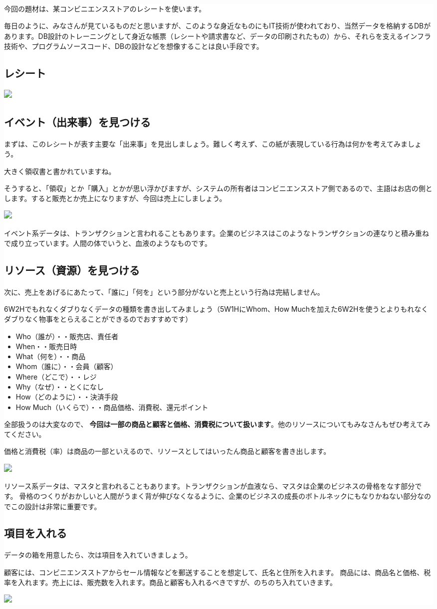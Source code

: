 今回の題材は、某コンビニエンスストアのレシートを使います。

毎日のように、みなさんが見ているものだと思いますが、このような身近なものにもIT技術が使われており、当然データを格納するDBがあります。DB設計のトレーニングとして身近な帳票（レシートや請求書など、データの印刷されたもの）から、それらを支えるインフラ技術や、プログラムソースコード、DBの設計などを想像することは良い手段です。

## レシート

<img src="/images/20200616/1.jpg" class="img-middle-size" loading="lazy">

## イベント（出来事）を見つける

まずは、このレシートが表す主要な「出来事」を見出しましょう。難しく考えず、この紙が表現している行為は何かを考えてみましょう。

大きく領収書と書かれていますね。

そうすると、「領収」とか「購入」とかが思い浮かびますが、システムの所有者はコンビニエンスストア側であるので、主語はお店の側とします。すると販売とか売上になりますが、今回は売上にしましょう。

<img src="/images/20200616/2.png" class="img-small-size" loading="lazy">

イベント系データは、トランザクションと言われることもあります。企業のビジネスはこのようなトランザクションの連なりと積み重ねで成り立っています。人間の体でいうと、血液のようなものです。

## リソース（資源）を見つける

次に、売上をあげるにあたって、「誰に」「何を」という部分がないと売上という行為は完結しません。

6W2Hでもれなくダブりなくデータの種類を書き出してみましょう（5W1HにWhom、How Muchを加えた6W2Hを使うとよりもれなくダブりなく物事をとらえることができるのでおすすめです）

* Who（誰が）・・販売店、責任者
* When・・販売日時
* What（何を）・・商品
* Whom（誰に）・・会員（顧客）
* Where（どこで）・・レジ
* Why（なぜ）・・とくになし
* How（どのように）・・決済手段
* How Much（いくらで）・・商品価格、消費税、還元ポイント

全部扱うのは大変なので、 **今回は一部の商品と顧客と価格、消費税について扱います**。他のリソースについてもみなさんもぜひ考えてみてください。

価格と消費税（率）は商品の一部といえるので、リソースとしてはいったん商品と顧客を書き出します。

<img src="/images/20200616/3.png" class="img-middle-size" loading="lazy">

リソース系データは、マスタと言われることもあります。トランザクションが血液なら、マスタは企業のビジネスの骨格をなす部分です。
骨格のつくりがおかしいと人間がうまく背が伸びなくなるように、企業のビジネスの成長のボトルネックにもなりかねない部分なのでこの設計は非常に重要です。

## 項目を入れる

データの箱を用意したら、次は項目を入れていきましょう。

顧客には、コンビニエンスストアからセール情報などを郵送することを想定して、氏名と住所を入れます。
商品には、商品名と価格、税率を入れます。売上には、販売数を入れます。商品と顧客も入れるべきですが、のちのち入れていきます。

<img src="/images/20200616/4.png" class="img-middle-size" loading="lazy">
